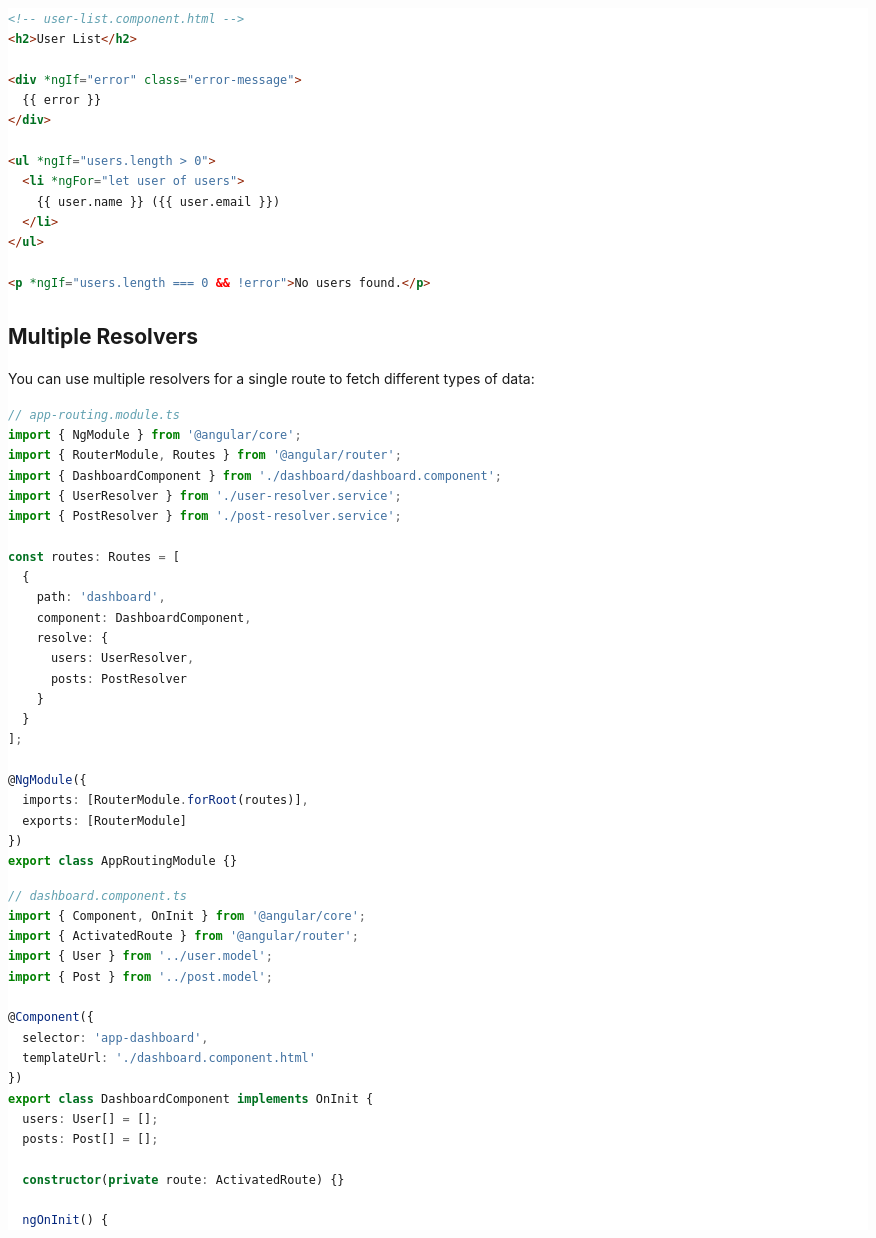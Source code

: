 ```html
<!-- user-list.component.html -->
<h2>User List</h2>

<div *ngIf="error" class="error-message">
  {{ error }}
</div>

<ul *ngIf="users.length > 0">
  <li *ngFor="let user of users">
    {{ user.name }} ({{ user.email }})
  </li>
</ul>

<p *ngIf="users.length === 0 && !error">No users found.</p>
```

## Multiple Resolvers

You can use multiple resolvers for a single route to fetch different types of data:

```typescript
// app-routing.module.ts
import { NgModule } from '@angular/core';
import { RouterModule, Routes } from '@angular/router';
import { DashboardComponent } from './dashboard/dashboard.component';
import { UserResolver } from './user-resolver.service';
import { PostResolver } from './post-resolver.service';

const routes: Routes = [
  {
    path: 'dashboard',
    component: DashboardComponent,
    resolve: {
      users: UserResolver,
      posts: PostResolver
    }
  }
];

@NgModule({
  imports: [RouterModule.forRoot(routes)],
  exports: [RouterModule]
})
export class AppRoutingModule {}
```

```typescript
// dashboard.component.ts
import { Component, OnInit } from '@angular/core';
import { ActivatedRoute } from '@angular/router';
import { User } from '../user.model';
import { Post } from '../post.model';

@Component({
  selector: 'app-dashboard',
  templateUrl: './dashboard.component.html'
})
export class DashboardComponent implements OnInit {
  users: User[] = [];
  posts: Post[] = [];

  constructor(private route: ActivatedRoute) {}

  ngOnInit() {
```